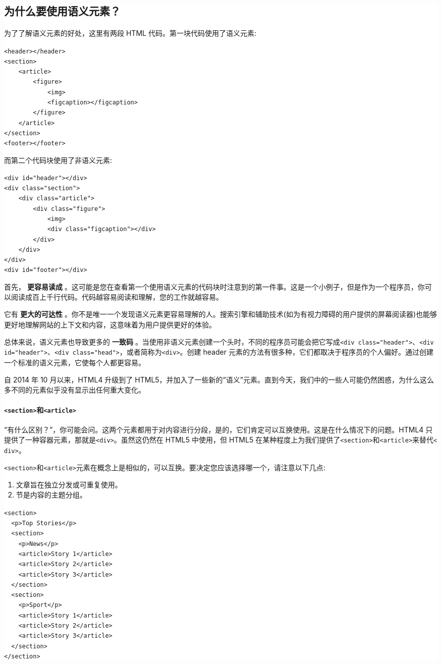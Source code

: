 ## 为什么要使用语义元素？

为了了解语义元素的好处，这里有两段 HTML 代码。第一块代码使用了语义元素:

```
<header></header>
<section>
	<article>
		<figure>
			<img>
			<figcaption></figcaption>
		</figure>
	</article>
</section>
<footer></footer>
```

而第二个代码块使用了非语义元素:

```
<div id="header"></div>
<div class="section">
	<div class="article">
		<div class="figure">
			<img>
			<div class="figcaption"></div>
		</div>
	</div>
</div>
<div id="footer"></div>
```

首先， ****更容易读成**** 。这可能是您在查看第一个使用语义元素的代码块时注意到的第一件事。这是一个小例子，但是作为一个程序员，你可以阅读成百上千行代码。代码越容易阅读和理解，您的工作就越容易。

它有 ****更大的可达性**** 。你不是唯一一个发现语义元素更容易理解的人。搜索引擎和辅助技术(如为有视力障碍的用户提供的屏幕阅读器)也能够更好地理解网站的上下文和内容，这意味着为用户提供更好的体验。

总体来说，语义元素也导致更多的 ****一致码**** 。当使用非语义元素创建一个头时，不同的程序员可能会把它写成`<div class="header">`、`<div id="header">`、`<div class="head">`，或者简称为`<div>`。创建 header 元素的方法有很多种，它们都取决于程序员的个人偏好。通过创建一个标准的语义元素，它使每个人都更容易。

自 2014 年 10 月以来，HTML4 升级到了 HTML5，并加入了一些新的“语义”元素。直到今天，我们中的一些人可能仍然困惑，为什么这么多不同的元素似乎没有显示出任何重大变化。

#### **`<section>`和`<article>`**

“有什么区别？”，你可能会问。这两个元素都用于对内容进行分段，是的，它们肯定可以互换使用。这是在什么情况下的问题。HTML4 只提供了一种容器元素，那就是`<div>`。虽然这仍然在 HTML5 中使用，但 HTML5 在某种程度上为我们提供了`<section>`和`<article>`来替代`<div>`。

`<section>`和`<article>`元素在概念上是相似的，可以互换。要决定您应该选择哪一个，请注意以下几点:

1.  文章旨在独立分发或可重复使用。
2.  节是内容的主题分组。

```
<section>
  <p>Top Stories</p>
  <section>
    <p>News</p>
    <article>Story 1</article>
    <article>Story 2</article>
    <article>Story 3</article>
  </section>
  <section>
    <p>Sport</p>
    <article>Story 1</article>
    <article>Story 2</article>
    <article>Story 3</article>
  </section>
</section>
```